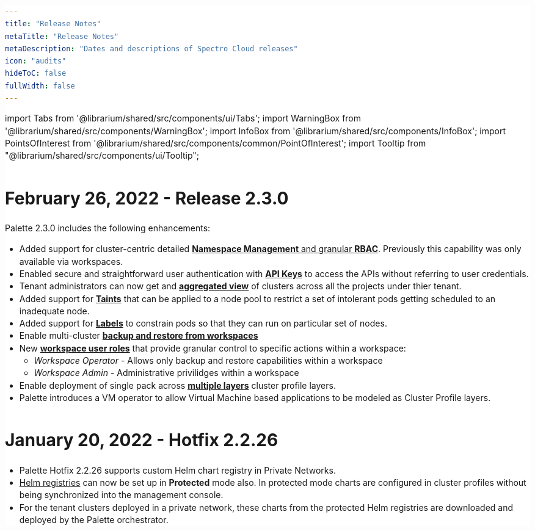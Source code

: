 ```yaml
---
title: "Release Notes"
metaTitle: "Release Notes"
metaDescription: "Dates and descriptions of Spectro Cloud releases"
icon: "audits"
hideToC: false
fullWidth: false
---
```


import Tabs from '@librarium/shared/src/components/ui/Tabs';
import WarningBox from '@librarium/shared/src/components/WarningBox';
import InfoBox from '@librarium/shared/src/components/InfoBox';
import PointsOfInterest from '@librarium/shared/src/components/common/PointOfInterest';
import Tooltip from "@librarium/shared/src/components/ui/Tooltip";

# February 26, 2022 - Release 2.3.0

Palette 2.3.0 includes the following enhancements:

* Added support for cluster-centric detailed [**Namespace Management** and granular **RBAC**](/clusters/cluster-management/cluster-rbac). Previously this capability was only available via workspaces.
* Enabled secure and straightforward user authentication with [**API Keys**](/user-management/user-authentication/#apikey) to access the APIs without referring to user credentials.
* Tenant administrators can now get and [**aggregated view**](/clusters/#scope) of clusters across all the projects under thier tenant.
* Added support for [**Taints**](/clusters/cluster-management/taints/#overviewontaints) that can be applied to a node pool to restrict a set of intolerant pods getting scheduled to an inadequate node.
* Added support for [**Labels**](/clusters/cluster-management/taints/#overviewonlabels) to constrain pods so that they can run on particular set of nodes.
* Enable multi-cluster [**backup and restore from workspaces**](/clusters/cluster-management/backup-restore/#workspacebackupandrestore)
* New [**workspace user roles**](/clusters/cluster-management/backup-restore#workspaceoperator) that provide granular control to specific actions within a workspace:
  * *Workspace Operator* - Allows only backup and restore capabilities within a workspace
  * *Workspace Admin* - Administrative privilidges within a workspace
* Enable deployment of single pack across [**multiple layers**](https://docs-latest.spectrocloud.com/cluster-profiles/task-define-profile/#creatingclusterprofiles) cluster profile layers.
* Palette introduces a VM operator to allow Virtual Machine based applications to be modeled as Cluster Profile layers.

# January 20, 2022 - Hotfix 2.2.26

* Palette Hotfix 2.2.26 supports custom Helm chart registry in Private Networks.
* [Helm registries](/registries-and-packs/helm-charts) can now be set up in **Protected** mode also. In protected mode charts are configured in cluster profiles without being synchronized into the management console.
* For the tenant clusters deployed in a private network, these charts from the protected Helm registries are downloaded and deployed by the Palette orchestrator.
